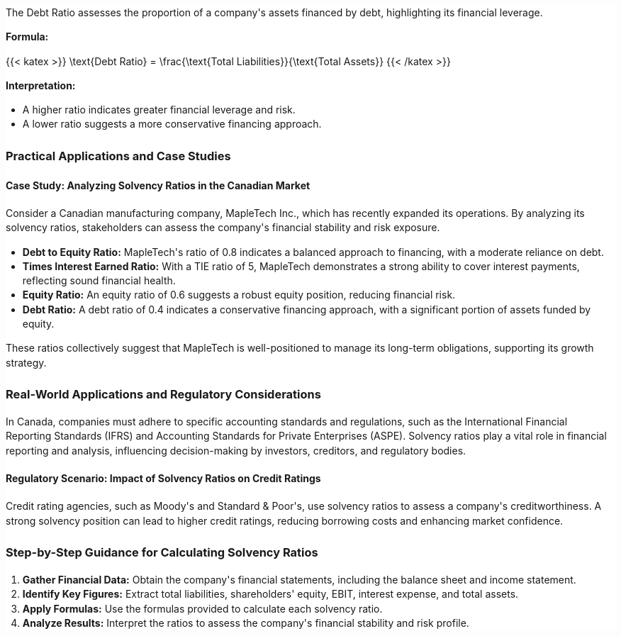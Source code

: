 The Debt Ratio assesses the proportion of a company's assets financed by debt, highlighting its financial leverage.

**Formula:**

{{< katex >}} \text{Debt Ratio} = \frac{\text{Total Liabilities}}{\text{Total Assets}} {{< /katex >}}

**Interpretation:**

- A higher ratio indicates greater financial leverage and risk.
- A lower ratio suggests a more conservative financing approach.

### Practical Applications and Case Studies

#### Case Study: Analyzing Solvency Ratios in the Canadian Market

Consider a Canadian manufacturing company, MapleTech Inc., which has recently expanded its operations. By analyzing its solvency ratios, stakeholders can assess the company's financial stability and risk exposure.

- **Debt to Equity Ratio:** MapleTech's ratio of 0.8 indicates a balanced approach to financing, with a moderate reliance on debt.
- **Times Interest Earned Ratio:** With a TIE ratio of 5, MapleTech demonstrates a strong ability to cover interest payments, reflecting sound financial health.
- **Equity Ratio:** An equity ratio of 0.6 suggests a robust equity position, reducing financial risk.
- **Debt Ratio:** A debt ratio of 0.4 indicates a conservative financing approach, with a significant portion of assets funded by equity.

These ratios collectively suggest that MapleTech is well-positioned to manage its long-term obligations, supporting its growth strategy.

### Real-World Applications and Regulatory Considerations

In Canada, companies must adhere to specific accounting standards and regulations, such as the International Financial Reporting Standards (IFRS) and Accounting Standards for Private Enterprises (ASPE). Solvency ratios play a vital role in financial reporting and analysis, influencing decision-making by investors, creditors, and regulatory bodies.

#### Regulatory Scenario: Impact of Solvency Ratios on Credit Ratings

Credit rating agencies, such as Moody's and Standard & Poor's, use solvency ratios to assess a company's creditworthiness. A strong solvency position can lead to higher credit ratings, reducing borrowing costs and enhancing market confidence.

### Step-by-Step Guidance for Calculating Solvency Ratios

1. **Gather Financial Data:** Obtain the company's financial statements, including the balance sheet and income statement.
2. **Identify Key Figures:** Extract total liabilities, shareholders' equity, EBIT, interest expense, and total assets.
3. **Apply Formulas:** Use the formulas provided to calculate each solvency ratio.
4. **Analyze Results:** Interpret the ratios to assess the company's financial stability and risk profile.
